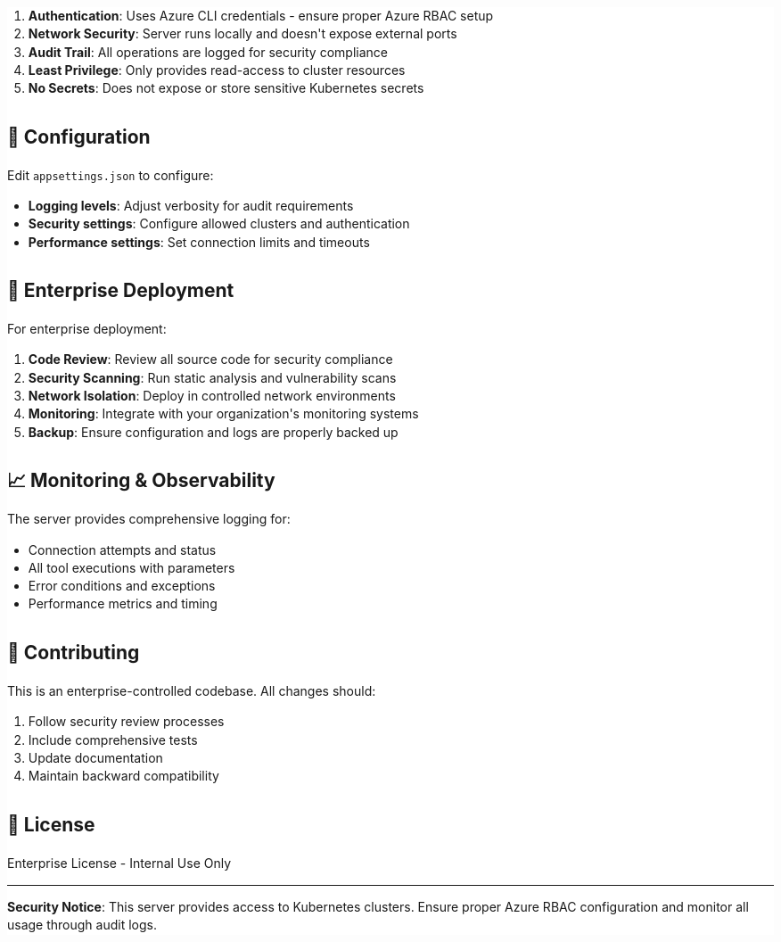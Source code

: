 1. **Authentication**: Uses Azure CLI credentials - ensure proper Azure RBAC setup
2. **Network Security**: Server runs locally and doesn't expose external ports
3. **Audit Trail**: All operations are logged for security compliance
4. **Least Privilege**: Only provides read-access to cluster resources
5. **No Secrets**: Does not expose or store sensitive Kubernetes secrets

## 📝 Configuration

Edit `appsettings.json` to configure:

- **Logging levels**: Adjust verbosity for audit requirements
- **Security settings**: Configure allowed clusters and authentication
- **Performance settings**: Set connection limits and timeouts

## 🚨 Enterprise Deployment

For enterprise deployment:

1. **Code Review**: Review all source code for security compliance
2. **Security Scanning**: Run static analysis and vulnerability scans
3. **Network Isolation**: Deploy in controlled network environments
4. **Monitoring**: Integrate with your organization's monitoring systems
5. **Backup**: Ensure configuration and logs are properly backed up

## 📈 Monitoring & Observability

The server provides comprehensive logging for:

- Connection attempts and status
- All tool executions with parameters
- Error conditions and exceptions
- Performance metrics and timing

## 🤝 Contributing

This is an enterprise-controlled codebase. All changes should:

1. Follow security review processes
2. Include comprehensive tests
3. Update documentation
4. Maintain backward compatibility

## 📄 License

Enterprise License - Internal Use Only

---

**Security Notice**: This server provides access to Kubernetes clusters. Ensure proper Azure RBAC configuration and monitor all usage through audit logs.

